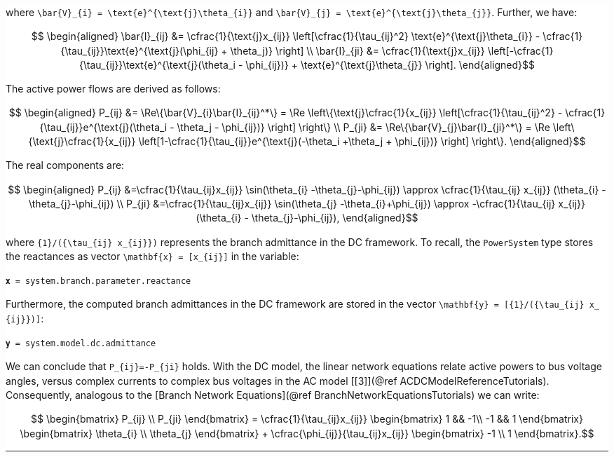where ``\bar{V}_{i} = \text{e}^{\text{j}\theta_{i}}`` and ``\bar{V}_{j} = \text{e}^{\text{j}\theta_{j}}``. Further, we have:
```math
  \begin{aligned}
    \bar{I}_{ij} &= \cfrac{1}{\text{j}x_{ij}} \left[\cfrac{1}{\tau_{ij}^2} \text{e}^{\text{j}\theta_{i}} -
    \cfrac{1}{\tau_{ij}}\text{e}^{\text{j}(\phi_{ij} + \theta_j)} \right] \\
    \bar{I}_{ji} &= \cfrac{1}{\text{j}x_{ij}} \left[-\cfrac{1}{\tau_{ij}}\text{e}^{\text{j}(\theta_i - \phi_{ij})} + \text{e}^{\text{j}\theta_{j}} \right].
  \end{aligned}
```

The active power flows are derived as follows:
```math
  \begin{aligned}
    P_{ij} &= \Re\{\bar{V}_{i}\bar{I}_{ij}^*\} =
    \Re \left\{\text{j}\cfrac{1}{x_{ij}}
    \left[\cfrac{1}{\tau_{ij}^2} - \cfrac{1}{\tau_{ij}}e^{\text{j}(\theta_i - \theta_j - \phi_{ij})} \right] \right\} \\
    P_{ji} &= \Re\{\bar{V}_{j}\bar{I}_{ji}^*\} =
    \Re \left\{\text{j}\cfrac{1}{x_{ij}}
   \left[1-\cfrac{1}{\tau_{ij}}e^{\text{j}(-\theta_i +\theta_j + \phi_{ij})} \right]  \right\}.
  \end{aligned}
```

The real components are:
```math
  \begin{aligned}
    P_{ij} &=\cfrac{1}{\tau_{ij}x_{ij}} \sin(\theta_{i} -\theta_{j}-\phi_{ij}) \approx \cfrac{1}{\tau_{ij} x_{ij}} (\theta_{i} -\theta_{j}-\phi_{ij}) \\
    P_{ji} &=\cfrac{1}{\tau_{ij}x_{ij}} \sin(\theta_{j} -\theta_{i}+\phi_{ij}) \approx -\cfrac{1}{\tau_{ij} x_{ij}} (\theta_{i} - \theta_{j}-\phi_{ij}),
  \end{aligned}
```
where ``{1}/({\tau_{ij} x_{ij}})`` represents the branch admittance in the DC framework. To recall, the `PowerSystem` type stores the reactances as vector ``\mathbf{x} = [x_{ij}]`` in the variable:
```@repl ACDCModel
𝐱 = system.branch.parameter.reactance
```

Furthermore, the computed branch admittances in the DC framework are stored in the vector ``\mathbf{y} = [{1}/({\tau_{ij} x_{ij}})]``:
```@repl ACDCModel
𝐲 = system.model.dc.admittance
```

We can conclude that ``P_{ij}=-P_{ji}`` holds. With the DC model, the linear network equations relate active powers to bus voltage angles, versus complex currents to complex bus voltages in the AC model [[3]](@ref ACDCModelReferenceTutorials). Consequently, analogous to the [Branch Network Equations](@ref BranchNetworkEquationsTutorials) we can write:
```math
  \begin{bmatrix}
    P_{ij} \\ P_{ji}
  \end{bmatrix} = \cfrac{1}{\tau_{ij}x_{ij}}
  \begin{bmatrix}
    1 && -1\\
    -1 && 1
  \end{bmatrix}
  \begin{bmatrix}
    \theta_{i} \\ \theta_{j}
  \end{bmatrix} + \cfrac{\phi_{ij}}{\tau_{ij}x_{ij}}
  \begin{bmatrix}
    -1 \\ 1
  \end{bmatrix}.
```

---